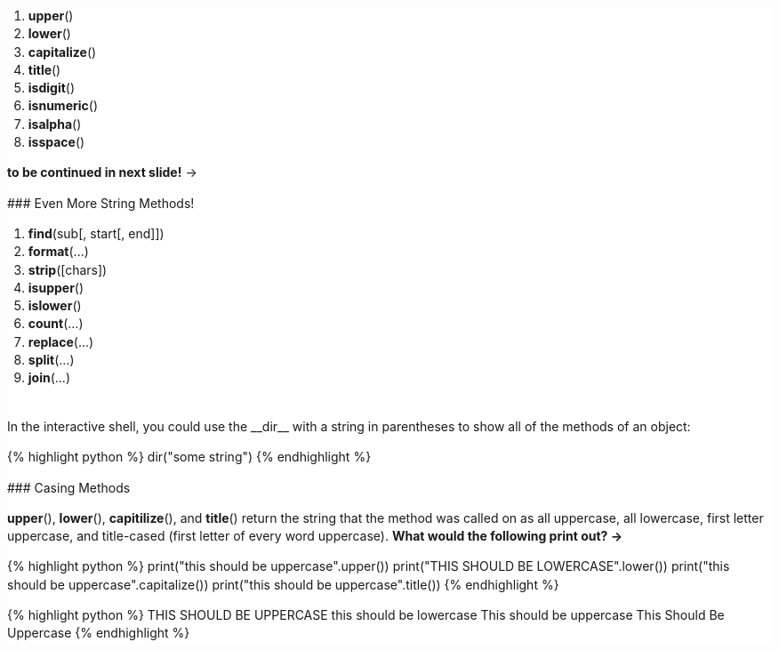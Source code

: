 1. __upper__() 
2. __lower__()
3. __capitalize__()
4. __title__()
5. __isdigit__()
6. __isnumeric__()
7. __isalpha__()
8. __isspace__()

__to be continued in next slide!__ &rarr;
</section>

<section markdown="block">
### Even More String Methods!

1. __find__(sub[, start[, end]])
2. __format__(...)
3. __strip__([chars])
4. __isupper__()
5. __islower__()
6. __count__(...)
7. __replace__(...)
8. __split__(...)
9. __join__(...)

<br>
In the interactive shell, you could use the __dir__ with a string in parentheses to show all of the methods of an object:


{% highlight python %}
dir("some string")
{% endhighlight %}
</section>

<section markdown="block">
### Casing Methods

__upper__(), __lower__(), __capitilize__(), and __title__() return the string that the method was called on as all uppercase, all lowercase, first letter uppercase, and title-cased (first letter of every word uppercase).  __What would the following print out? &rarr;__

{% highlight python %}
print("this should be uppercase".upper())
print("THIS SHOULD BE LOWERCASE".lower())
print("this should be uppercase".capitalize())
print("this should be uppercase".title())
{% endhighlight %}

<div class="incremental" markdown="block">
{% highlight python %}
THIS SHOULD BE UPPERCASE
this should be lowercase
This should be uppercase
This Should Be Uppercase
{% endhighlight %}
</div>
</section>
